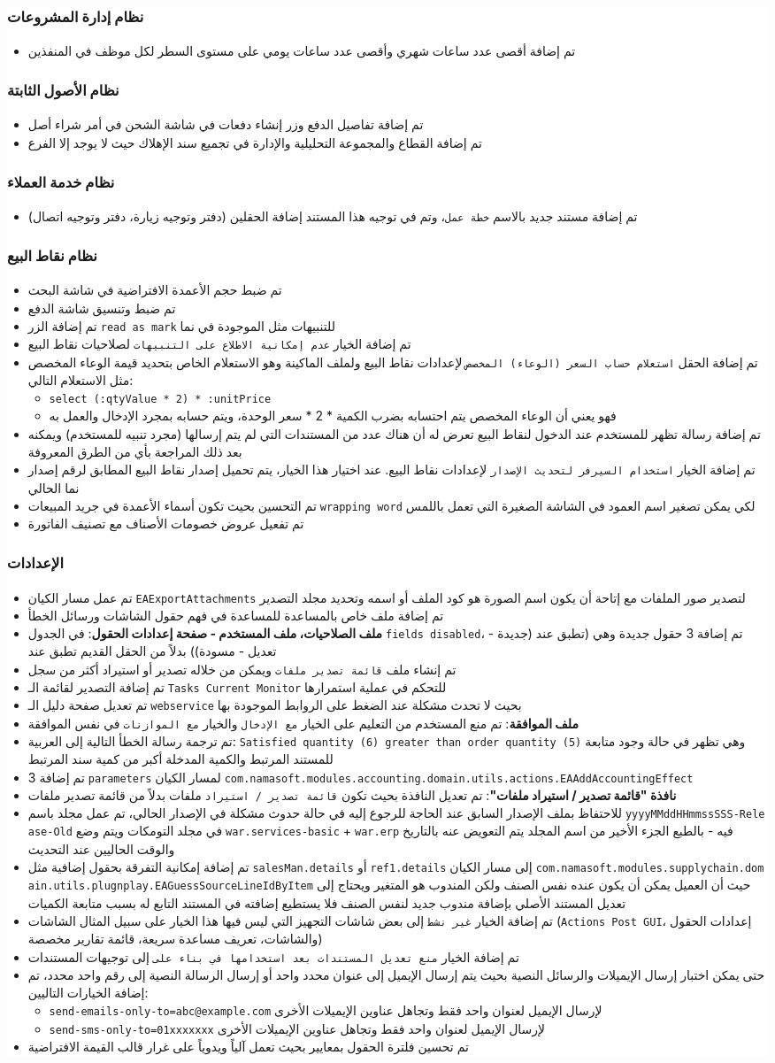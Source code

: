 ### **نظام إدارة المشروعات**
- تم إضافة أقصى عدد ساعات شهري وأقصى عدد ساعات يومي على مستوى السطر لكل موظف في المنفذين

### **نظام الأصول الثابتة**
- تم إضافة تفاصيل الدفع وزر إنشاء دفعات في شاشة الشحن في أمر شراء أصل
- تم إضافة القطاع والمجموعة التحليلية والإدارة في تجميع سند الإهلاك حيث لا يوجد إلا الفرع

### **نظام خدمة العملاء**
- تم إضافة مستند جديد بالاسم `خطة عمل`، وتم في توجيه هذا المستند إضافة الحقلين (دفتر وتوجيه زيارة، دفتر وتوجيه اتصال)

### **نظام نقاط البيع**
- تم ضبط حجم الأعمدة الافتراضية في شاشة البحث
- تم ضبط وتنسيق شاشة الدفع
- تم إضافة الزر `read as mark` للتنبيهات مثل الموجودة في نما
- تم إضافة الخيار `عدم إمكانية الاطلاع على التنبيهات` لصلاحيات نقاط البيع
- تم إضافة الحقل `استعلام حساب السعر (الوعاء) المخصص` لإعدادات نقاط البيع ولملف الماكينة وهو الاستعلام الخاص بتحديد قيمة الوعاء المخصص مثل الاستعلام التالي:
  - `select (:qtyValue * 2) * :unitPrice`
  - فهو يعني أن الوعاء المخصص يتم احتسابه بضرب الكمية * 2 * سعر الوحدة، ويتم حسابه بمجرد الإدخال والعمل به
- تم إضافة رسالة تظهر للمستخدم عند الدخول لنقاط البيع تعرض له أن هناك عدد من المستندات التي لم يتم إرسالها (مجرد تنبيه للمستخدم) ويمكنه بعد ذلك المراجعة بأي من الطرق المعروفة
- تم إضافة الخيار `استخدام السيرفر لتحديث الإصدار` لإعدادات نقاط البيع. عند اختيار هذا الخيار، يتم تحميل إصدار نقاط البيع المطابق لرقم إصدار نما الحالي
- تم التحسين بحيث تكون أسماء الأعمدة في جريد المبيعات `wrapping word` لكي يمكن تصغير اسم العمود في الشاشة الصغيرة التي تعمل باللمس
- تم تفعيل عروض خصومات الأصناف مع تصنيف الفاتورة

### **الإعدادات**
- تم عمل مسار الكيان `EAExportAttachments` لتصدير صور الملفات مع إتاحة أن يكون اسم الصورة هو كود الملف أو اسمه وتحديد مجلد التصدير
- تم إضافة ملف خاص بالمساعدة للمساعدة في فهم حقول الشاشات ورسائل الخطأ
- **ملف الصلاحيات، ملف المستخدم - صفحة إعدادات الحقول**: في الجدول `fields disabled`، تم إضافة 3 حقول جديدة وهي (تطبق عند (جديدة - تعديل - مسودة)) بدلاً من الحقل القديم تطبق عند
- تم إنشاء ملف `قائمة تصدير ملفات` ويمكن من خلاله تصدير أو استيراد أكثر من سجل
- تم إضافة التصدير لقائمة الـ `Tasks Current Monitor` للتحكم في عملية استمرارها
- تم تعديل صفحة دليل الـ `webservice` بحيث لا تحدث مشكلة عند الضغط على الروابط الموجودة بها
- **ملف الموافقة**: تم منع المستخدم من التعليم على الخيار `مع الإدخال` والخيار `مع الموازنات` في نفس الموافقة
- تم ترجمة رسالة الخطأ التالية إلى العربية: `Satisfied quantity (6) greater than order quantity (5)` وهي تظهر في حالة وجود متابعة للمستند المرتبط والكمية المدخلة أكبر من كمية سند المرتبط
- تم إضافة 3 `parameters` لمسار الكيان `com.namasoft.modules.accounting.domain.utils.actions.EAAddAccountingEffect`
- **نافذة "قائمة تصدير / استيراد ملفات"**: تم تعديل النافذة بحيث تكون `قائمة تصدير / استيراد` ملفات بدلاً من قائمة تصدير ملفات
- للاحتفاظ بملف الإصدار السابق عند الحاجة للرجوع إليه في حالة حدوث مشكلة في الإصدار الحالي، تم عمل مجلد باسم `yyyyMMddHHmmssSSS-Release-Old` في مجلد التومكات ويتم وضع `war.services-basic` + `war.erp` فيه - بالطبع الجزء الأخير من اسم المجلد يتم التعويض عنه بالتاريخ والوقت الحاليين عند التحديث
- تم إضافة إمكانية التفرقة بحقول إضافية مثل `salesMan.details` أو `ref1.details` إلى مسار الكيان `com.namasoft.modules.supplychain.domain.utils.plugnplay.EAGuessSourceLineIdByItem` حيث أن العميل يمكن أن يكون عنده نفس الصنف ولكن المندوب هو المتغير ويحتاج إلى تعديل المستند الأصلي بإضافة مندوب جديد لنفس الصنف فلا يستطيع إضافته في المستند التابع له بسبب متابعة الكميات
- تم إضافة الخيار `غير نشط` إلى بعض شاشات التجهيز التي ليس فيها هذا الخيار على سبيل المثال الشاشات (`Actions Post GUI`، إعدادات الحقول والشاشات، تعريف مساعدة سريعة، قائمة تقارير مخصصة)
- تم إضافة الخيار `منع تعديل المستندات بعد استخدامها في بناء على` إلى توجيهات المستندات
- حتى يمكن اختبار إرسال الإيميلات والرسائل النصية بحيث يتم إرسال الإيميل إلى عنوان محدد واحد أو إرسال الرسالة النصية إلى رقم واحد محدد، تم إضافة الخيارات التاليين:
  - `send-emails-only-to=abc@example.com` لإرسال الإيميل لعنوان واحد فقط وتجاهل عناوين الإيميلات الأخرى
  - `send-sms-only-to=01xxxxxxx` لإرسال الإيميل لعنوان واحد فقط وتجاهل عناوين الإيميلات الأخرى
- تم تحسين فلترة الحقول بمعايير بحيث تعمل آلياً ويدوياً على غرار قالب القيمة الافتراضية
